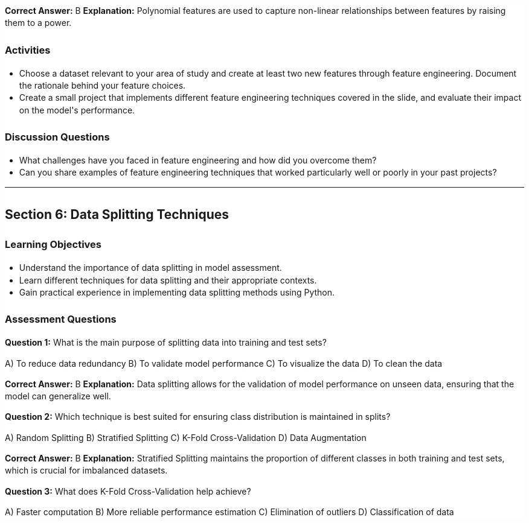 **Correct Answer:** B
**Explanation:** Polynomial features are used to capture non-linear relationships between features by raising them to a power.

### Activities
- Choose a dataset relevant to your area of study and create at least two new features through feature engineering. Document the rationale behind your feature choices.
- Create a small project that implements different feature engineering techniques covered in the slide, and evaluate their impact on the model's performance.

### Discussion Questions
- What challenges have you faced in feature engineering and how did you overcome them?
- Can you share examples of feature engineering techniques that worked particularly well or poorly in your past projects?

---

## Section 6: Data Splitting Techniques

### Learning Objectives
- Understand the importance of data splitting in model assessment.
- Learn different techniques for data splitting and their appropriate contexts.
- Gain practical experience in implementing data splitting methods using Python.

### Assessment Questions

**Question 1:** What is the main purpose of splitting data into training and test sets?

  A) To reduce data redundancy
  B) To validate model performance
  C) To visualize the data
  D) To clean the data

**Correct Answer:** B
**Explanation:** Data splitting allows for the validation of model performance on unseen data, ensuring that the model can generalize well.

**Question 2:** Which technique is best suited for ensuring class distribution is maintained in splits?

  A) Random Splitting
  B) Stratified Splitting
  C) K-Fold Cross-Validation
  D) Data Augmentation

**Correct Answer:** B
**Explanation:** Stratified Splitting maintains the proportion of different classes in both training and test sets, which is crucial for imbalanced datasets.

**Question 3:** What does K-Fold Cross-Validation help achieve?

  A) Faster computation
  B) More reliable performance estimation
  C) Elimination of outliers
  D) Classification of data

